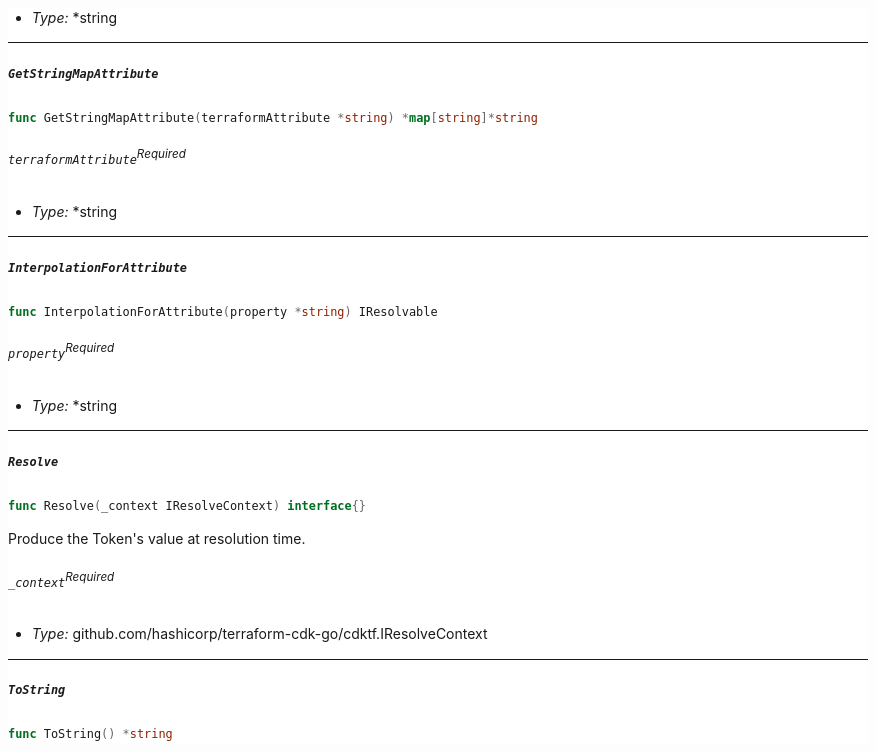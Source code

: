 - *Type:* *string

---

##### `GetStringMapAttribute` <a name="GetStringMapAttribute" id="@cdktf/provider-azurerm.springCloudApp.SpringCloudAppCustomPersistentDiskOutputReference.getStringMapAttribute"></a>

```go
func GetStringMapAttribute(terraformAttribute *string) *map[string]*string
```

###### `terraformAttribute`<sup>Required</sup> <a name="terraformAttribute" id="@cdktf/provider-azurerm.springCloudApp.SpringCloudAppCustomPersistentDiskOutputReference.getStringMapAttribute.parameter.terraformAttribute"></a>

- *Type:* *string

---

##### `InterpolationForAttribute` <a name="InterpolationForAttribute" id="@cdktf/provider-azurerm.springCloudApp.SpringCloudAppCustomPersistentDiskOutputReference.interpolationForAttribute"></a>

```go
func InterpolationForAttribute(property *string) IResolvable
```

###### `property`<sup>Required</sup> <a name="property" id="@cdktf/provider-azurerm.springCloudApp.SpringCloudAppCustomPersistentDiskOutputReference.interpolationForAttribute.parameter.property"></a>

- *Type:* *string

---

##### `Resolve` <a name="Resolve" id="@cdktf/provider-azurerm.springCloudApp.SpringCloudAppCustomPersistentDiskOutputReference.resolve"></a>

```go
func Resolve(_context IResolveContext) interface{}
```

Produce the Token's value at resolution time.

###### `_context`<sup>Required</sup> <a name="_context" id="@cdktf/provider-azurerm.springCloudApp.SpringCloudAppCustomPersistentDiskOutputReference.resolve.parameter._context"></a>

- *Type:* github.com/hashicorp/terraform-cdk-go/cdktf.IResolveContext

---

##### `ToString` <a name="ToString" id="@cdktf/provider-azurerm.springCloudApp.SpringCloudAppCustomPersistentDiskOutputReference.toString"></a>

```go
func ToString() *string
```

